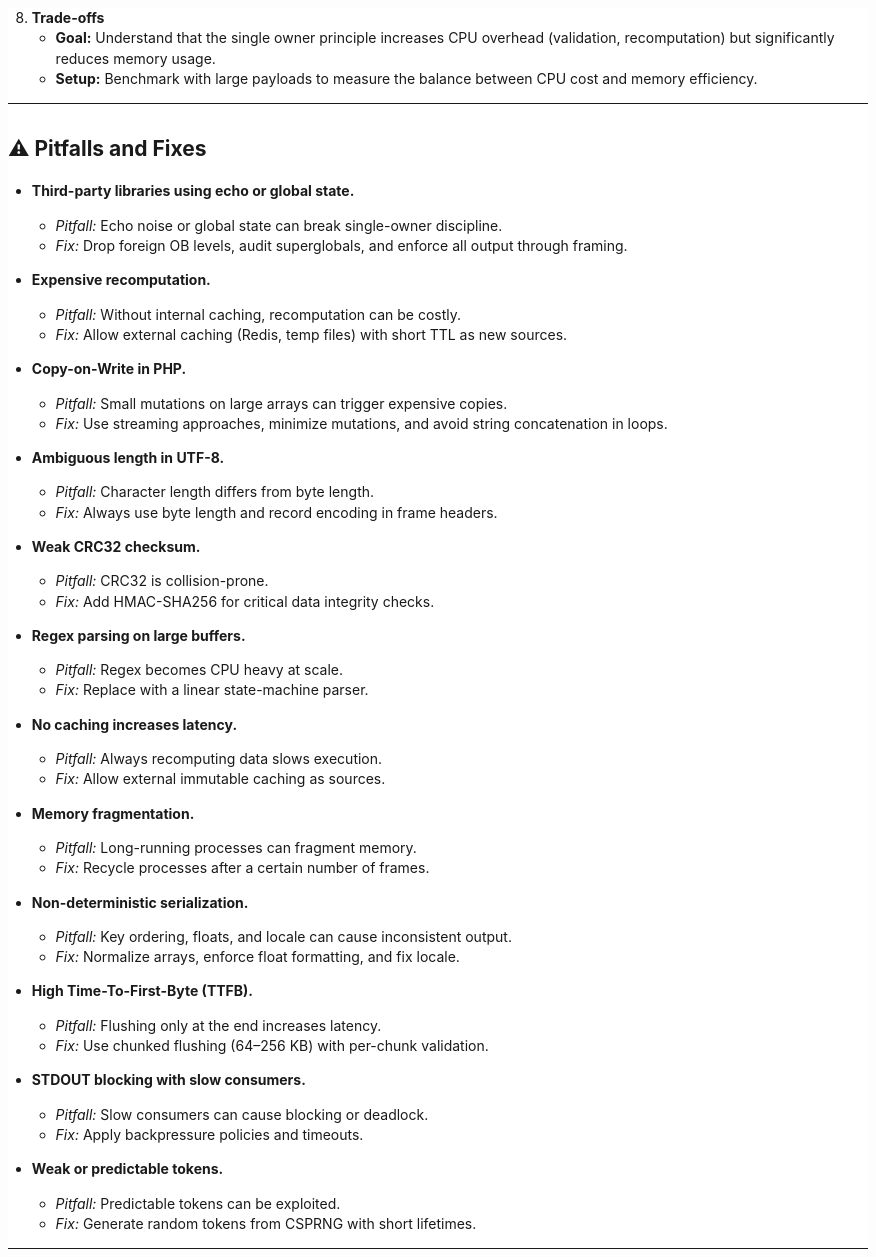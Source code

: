 8. **Trade-offs**
    - **Goal:** Understand that the single owner principle increases CPU overhead (validation, recomputation) but significantly reduces memory usage.
    - **Setup:** Benchmark with large payloads to measure the balance between CPU cost and memory efficiency.

---

## ⚠️ Pitfalls and Fixes

- **Third-party libraries using echo or global state.**
    - *Pitfall:* Echo noise or global state can break single-owner discipline.
    - *Fix:* Drop foreign OB levels, audit superglobals, and enforce all output through framing.

- **Expensive recomputation.**
    - *Pitfall:* Without internal caching, recomputation can be costly.
    - *Fix:* Allow external caching (Redis, temp files) with short TTL as new sources.

- **Copy-on-Write in PHP.**
    - *Pitfall:* Small mutations on large arrays can trigger expensive copies.
    - *Fix:* Use streaming approaches, minimize mutations, and avoid string concatenation in loops.

- **Ambiguous length in UTF-8.**
    - *Pitfall:* Character length differs from byte length.
    - *Fix:* Always use byte length and record encoding in frame headers.

- **Weak CRC32 checksum.**
    - *Pitfall:* CRC32 is collision-prone.
    - *Fix:* Add HMAC-SHA256 for critical data integrity checks.

- **Regex parsing on large buffers.**
    - *Pitfall:* Regex becomes CPU heavy at scale.
    - *Fix:* Replace with a linear state-machine parser.

- **No caching increases latency.**
    - *Pitfall:* Always recomputing data slows execution.
    - *Fix:* Allow external immutable caching as sources.

- **Memory fragmentation.**
    - *Pitfall:* Long-running processes can fragment memory.
    - *Fix:* Recycle processes after a certain number of frames.

- **Non-deterministic serialization.**
    - *Pitfall:* Key ordering, floats, and locale can cause inconsistent output.
    - *Fix:* Normalize arrays, enforce float formatting, and fix locale.

- **High Time-To-First-Byte (TTFB).**
    - *Pitfall:* Flushing only at the end increases latency.
    - *Fix:* Use chunked flushing (64–256 KB) with per-chunk validation.

- **STDOUT blocking with slow consumers.**
    - *Pitfall:* Slow consumers can cause blocking or deadlock.
    - *Fix:* Apply backpressure policies and timeouts.

- **Weak or predictable tokens.**
    - *Pitfall:* Predictable tokens can be exploited.
    - *Fix:* Generate random tokens from CSPRNG with short lifetimes.

---